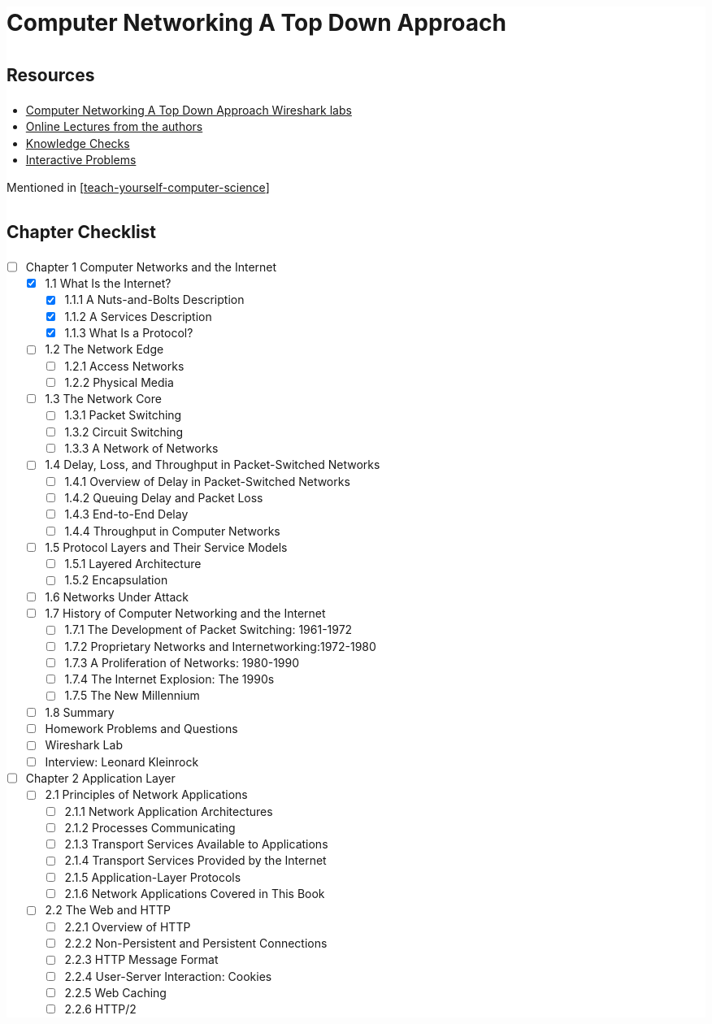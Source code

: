 Computer Networking A Top Down Approach
===

Resources
---

- [Computer Networking A Top Down Approach Wireshark labs][1]
- [Online Lectures from the authors][2]
- [Knowledge Checks][3]
- [Interactive Problems][4]


[1]: https://gaia.cs.umass.edu/kurose_ross/wireshark.php
[2]: http://gaia.cs.umass.edu/kurose_ross/online_lectures.htm
[3]: http://gaia.cs.umass.edu/kurose_ross/knowledgechecks/
[4]: http://gaia.cs.umass.edu/kurose_ross/interactive/




Mentioned in [[teach-yourself-computer-science]]


Chapter Checklist
---

- [ ] Chapter 1 Computer Networks and the Internet
    - [x] 1.1 What Is the Internet?
        - [x] 1.1.1 A Nuts-and-Bolts Description
        - [x] 1.1.2 A Services Description
        - [x] 1.1.3 What Is a Protocol?
    - [ ] 1.2 The Network Edge
        - [ ] 1.2.1 Access Networks
        - [ ] 1.2.2 Physical Media
    - [ ] 1.3 The Network Core
        - [ ] 1.3.1 Packet Switching
        - [ ] 1.3.2 Circuit Switching
        - [ ] 1.3.3 A Network of Networks
    - [ ] 1.4 Delay, Loss, and Throughput in Packet-Switched Networks
        - [ ] 1.4.1 Overview of Delay in Packet-Switched Networks
        - [ ] 1.4.2 Queuing Delay and Packet Loss
        - [ ] 1.4.3 End-to-End Delay
        - [ ] 1.4.4 Throughput in Computer Networks
    - [ ] 1.5 Protocol Layers and Their Service Models
        - [ ] 1.5.1 Layered Architecture
        - [ ] 1.5.2 Encapsulation
    - [ ] 1.6 Networks Under Attack
    - [ ] 1.7 History of Computer Networking and the Internet
        - [ ] 1.7.1 The Development of Packet Switching: 1961-1972
        - [ ] 1.7.2 Proprietary Networks and Internetworking:1972-1980
        - [ ] 1.7.3 A Proliferation of Networks: 1980-1990
        - [ ] 1.7.4 The Internet Explosion: The 1990s
        - [ ] 1.7.5 The New Millennium
    - [ ] 1.8 Summary
    - [ ] Homework Problems and Questions
    - [ ] Wireshark Lab
    - [ ] Interview: Leonard Kleinrock
- [ ] Chapter 2 Application Layer
    - [ ] 2.1 Principles of Network Applications
        - [ ] 2.1.1 Network Application Architectures
        - [ ] 2.1.2 Processes Communicating
        - [ ] 2.1.3 Transport Services Available to Applications
        - [ ] 2.1.4 Transport Services Provided by the Internet
        - [ ] 2.1.5 Application-Layer Protocols
        - [ ] 2.1.6 Network Applications Covered in This Book
    - [ ] 2.2 The Web and HTTP
        - [ ] 2.2.1 Overview of HTTP
        - [ ] 2.2.2 Non-Persistent and Persistent Connections
        - [ ] 2.2.3 HTTP Message Format
        - [ ] 2.2.4 User-Server Interaction: Cookies
        - [ ] 2.2.5 Web Caching
        - [ ] 2.2.6 HTTP/2

[//begin]: # "Autogenerated link references for markdown compatibility"
[teach-yourself-computer-science]: ../../teach-yourself-computer-science.md "Teach Yourself Computer Science"
[//end]: # "Autogenerated link references"